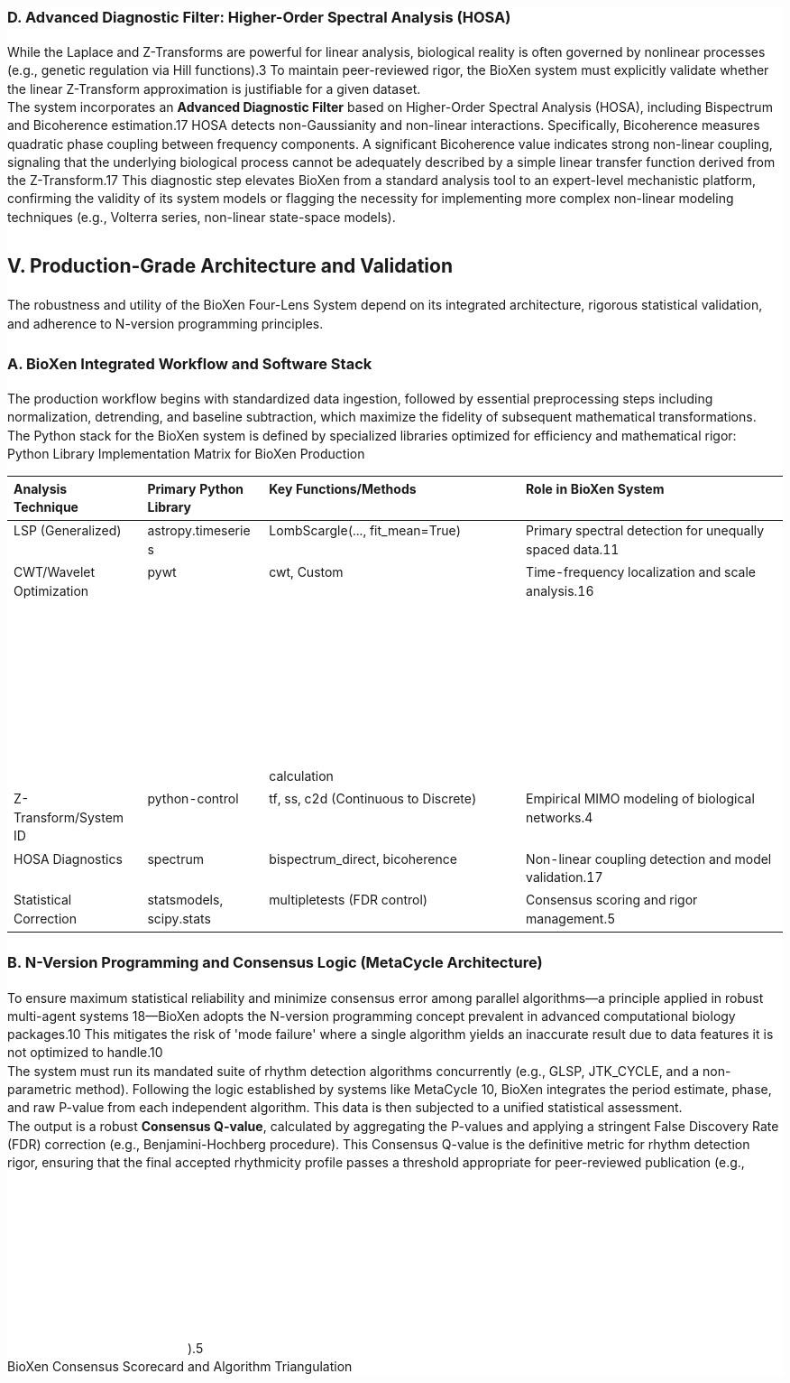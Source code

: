 ### **D. Advanced Diagnostic Filter: Higher-Order Spectral Analysis (HOSA)**

While the Laplace and Z-Transforms are powerful for linear analysis, biological reality is often governed by nonlinear processes (e.g., genetic regulation via Hill functions).3 To maintain peer-reviewed rigor, the BioXen system must explicitly validate whether the linear Z-Transform approximation is justifiable for a given dataset.  
The system incorporates an **Advanced Diagnostic Filter** based on Higher-Order Spectral Analysis (HOSA), including Bispectrum and Bicoherence estimation.17 HOSA detects non-Gaussianity and non-linear interactions. Specifically, Bicoherence measures quadratic phase coupling between frequency components. A significant Bicoherence value indicates strong non-linear coupling, signaling that the underlying biological process cannot be adequately described by a simple linear transfer function derived from the Z-Transform.17 This diagnostic step elevates BioXen from a standard analysis tool to an expert-level mechanistic platform, confirming the validity of its system models or flagging the necessity for implementing more complex non-linear modeling techniques (e.g., Volterra series, non-linear state-space models).

## **V. Production-Grade Architecture and Validation**

The robustness and utility of the BioXen Four-Lens System depend on its integrated architecture, rigorous statistical validation, and adherence to N-version programming principles.

### **A. BioXen Integrated Workflow and Software Stack**

The production workflow begins with standardized data ingestion, followed by essential preprocessing steps including normalization, detrending, and baseline subtraction, which maximize the fidelity of subsequent mathematical transformations.  
The Python stack for the BioXen system is defined by specialized libraries optimized for efficiency and mathematical rigor:  
Python Library Implementation Matrix for BioXen Production

| Analysis Technique | Primary Python Library | Key Functions/Methods | Role in BioXen System |
| :---- | :---- | :---- | :---- |
| LSP (Generalized) | astropy.timeseries | LombScargle(..., fit\_mean=True) | Primary spectral detection for unequally spaced data.11 |
| CWT/Wavelet Optimization | pywt | cwt, Custom ![][image1] calculation | Time-frequency localization and scale analysis.16 |
| Z-Transform/System ID | python-control | tf, ss, c2d (Continuous to Discrete) | Empirical MIMO modeling of biological networks.4 |
| HOSA Diagnostics | spectrum | bispectrum\_direct, bicoherence | Non-linear coupling detection and model validation.17 |
| Statistical Correction | statsmodels, scipy.stats | multipletests (FDR control) | Consensus scoring and rigor management.5 |

### **B. N-Version Programming and Consensus Logic (MetaCycle Architecture)**

To ensure maximum statistical reliability and minimize consensus error among parallel algorithms—a principle applied in robust multi-agent systems 18—BioXen adopts the N-version programming concept prevalent in advanced computational biology packages.10 This mitigates the risk of 'mode failure' where a single algorithm yields an inaccurate result due to data features it is not optimized to handle.10  
The system must run its mandated suite of rhythm detection algorithms concurrently (e.g., GLSP, JTK\_CYCLE, and a non-parametric method). Following the logic established by systems like MetaCycle 10, BioXen integrates the period estimate, phase, and raw P-value from each independent algorithm. This data is then subjected to a unified statistical assessment.  
The output is a robust **Consensus Q-value**, calculated by aggregating the P-values and applying a stringent False Discovery Rate (FDR) correction (e.g., Benjamini-Hochberg procedure). This Consensus Q-value is the definitive metric for rhythm detection rigor, ensuring that the final accepted rhythmicity profile passes a threshold appropriate for peer-reviewed publication (e.g., ![][image1]).5  
BioXen Consensus Scorecard and Algorithm Triangulation


[image1]: <data:image/png;base64,iVBORw0KGgoAAAANSUhEUgAAAMgAAADICAYAAACtWK6eAAAAsUlEQVR4Xu3BAQEAAACCIP+vbkhAAQAAAAAAAAAAAAAAAAAAAAAAAAAAAAAAAAAAAAAAAAAAAAAAAAAAAAAAAAAAAAAAAAAAAAAAAAAAAAAAAAAAAAAAAAAAAAAAAAAAAAAAAAAAAAAAAAAAAAAAAAAAAAAAAAAAAAAAAAAAAAAAAAAAAAAAAAAAAAAAAAAAAAAAAAAAAAAAAAAAAAAAAAAAAAAAAAAAAAAAAAAAAAB8GXHmAAEdo+NeAAAAAElFTkSuQmCC>